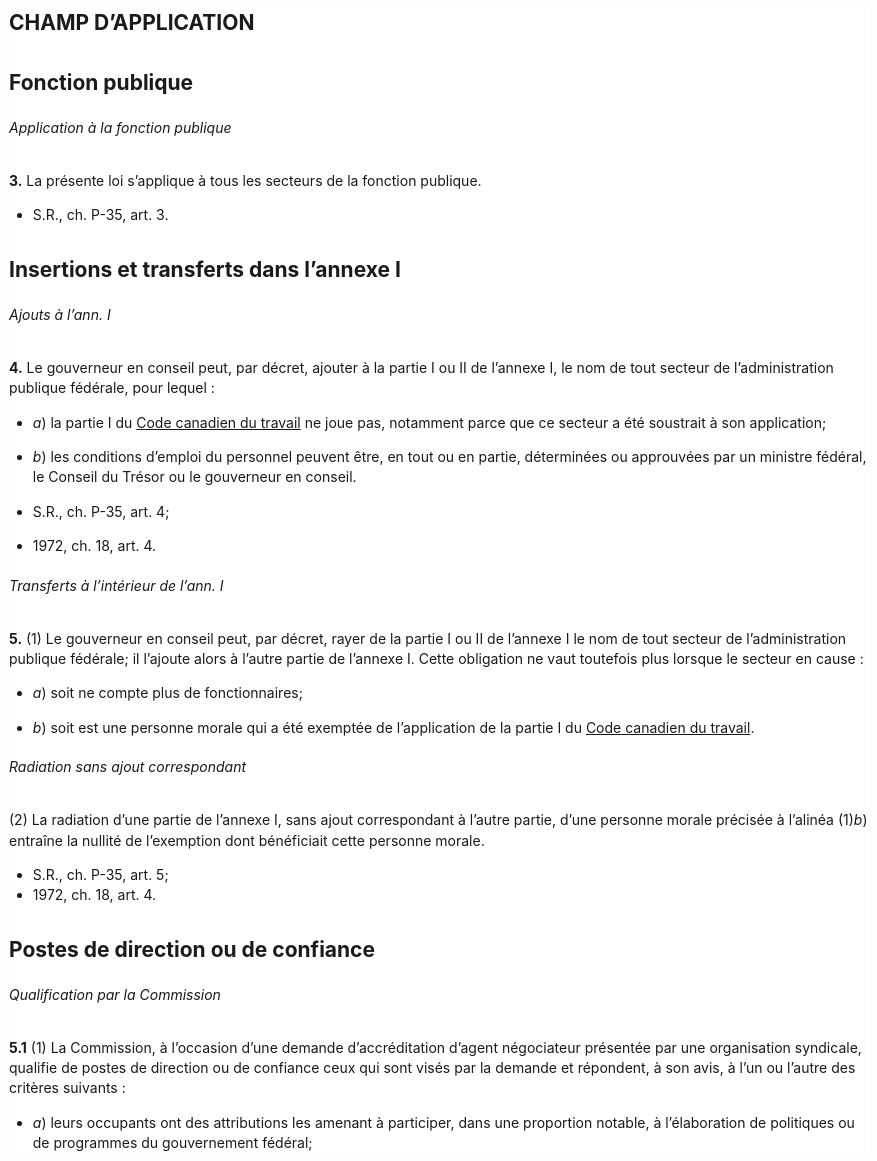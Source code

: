 ## CHAMP D’APPLICATION

## Fonction publique

###### Application à la fonction publique

**3.** La présente loi s’applique à tous les secteurs de la fonction publique.

  * S.R., ch. P-35, art. 3.

## Insertions et transferts dans l’annexe I

###### Ajouts à l’ann. I

**4.** Le gouverneur en conseil peut, par décret, ajouter à la partie I ou II de l’annexe I, le nom de tout secteur de l’administration publique fédérale, pour lequel :

  * _a_) la partie I du [Code canadien du travail](/canada/fra/lois/L/L-2.md) ne joue pas, notamment parce que ce secteur a été soustrait à son application;

  * _b_) les conditions d’emploi du personnel peuvent être, en tout ou en partie, déterminées ou approuvées par un ministre fédéral, le Conseil du Trésor ou le gouverneur en conseil.

  * S.R., ch. P-35, art. 4;
  * 1972, ch. 18, art. 4.

###### Transferts à l’intérieur de l’ann. I

**5.** (1) Le gouverneur en conseil peut, par décret, rayer de la partie I ou II de l’annexe I le nom de tout secteur de l’administration publique fédérale; il l’ajoute alors à l’autre partie de l’annexe I. Cette obligation ne vaut toutefois plus lorsque le secteur en cause :

  * _a_) soit ne compte plus de fonctionnaires;

  * _b_) soit est une personne morale qui a été exemptée de l’application de la partie I du [Code canadien du travail](/canada/fra/lois/L/L-2.md).

###### Radiation sans ajout correspondant

(2) La radiation d’une partie de l’annexe I, sans ajout correspondant à l’autre partie, d’une personne morale précisée à l’alinéa (1)_b_) entraîne la nullité de l’exemption dont bénéficiait cette personne morale.

  * S.R., ch. P-35, art. 5;
  * 1972, ch. 18, art. 4.

## Postes de direction ou de confiance

###### Qualification par la Commission

**5.1** (1) La Commission, à l’occasion d’une demande d’accréditation d’agent négociateur présentée par une organisation syndicale, qualifie de postes de direction ou de confiance ceux qui sont visés par la demande et répondent, à son avis, à l’un ou l’autre des critères suivants :

  * _a_) leurs occupants ont des attributions les amenant à participer, dans une proportion notable, à l’élaboration de politiques ou de programmes du gouvernement fédéral;
